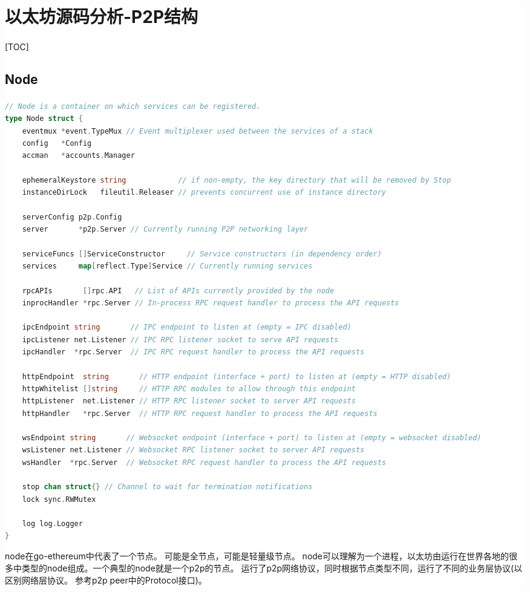 # 以太坊源码分析-P2P结构

[TOC]

## Node

```go
// Node is a container on which services can be registered.
type Node struct {
	eventmux *event.TypeMux // Event multiplexer used between the services of a stack
	config   *Config
	accman   *accounts.Manager

	ephemeralKeystore string            // if non-empty, the key directory that will be removed by Stop
	instanceDirLock   fileutil.Releaser // prevents concurrent use of instance directory

	serverConfig p2p.Config
	server       *p2p.Server // Currently running P2P networking layer

	serviceFuncs []ServiceConstructor     // Service constructors (in dependency order)
	services     map[reflect.Type]Service // Currently running services

	rpcAPIs       []rpc.API   // List of APIs currently provided by the node
	inprocHandler *rpc.Server // In-process RPC request handler to process the API requests

	ipcEndpoint string       // IPC endpoint to listen at (empty = IPC disabled)
	ipcListener net.Listener // IPC RPC listener socket to serve API requests
	ipcHandler  *rpc.Server  // IPC RPC request handler to process the API requests

	httpEndpoint  string       // HTTP endpoint (interface + port) to listen at (empty = HTTP disabled)
	httpWhitelist []string     // HTTP RPC modules to allow through this endpoint
	httpListener  net.Listener // HTTP RPC listener socket to server API requests
	httpHandler   *rpc.Server  // HTTP RPC request handler to process the API requests

	wsEndpoint string       // Websocket endpoint (interface + port) to listen at (empty = websocket disabled)
	wsListener net.Listener // Websocket RPC listener socket to server API requests
	wsHandler  *rpc.Server  // Websocket RPC request handler to process the API requests

	stop chan struct{} // Channel to wait for termination notifications
	lock sync.RWMutex

	log log.Logger
}
```

node在go-ethereum中代表了一个节点。 可能是全节点，可能是轻量级节点。 node可以理解为一个进程，以太坊由运行在世界各地的很多中类型的node组成。一个典型的node就是一个p2p的节点。 运行了p2p网络协议，同时根据节点类型不同，运行了不同的业务层协议(以区别网络层协议。 参考p2p peer中的Protocol接口)。
